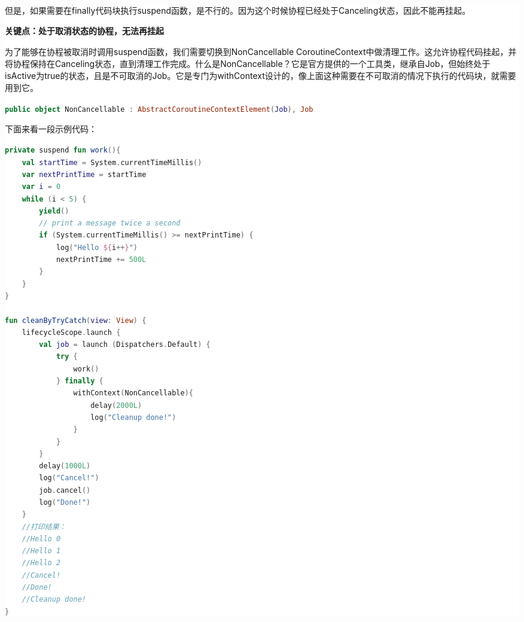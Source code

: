 但是，如果需要在finally代码块执行suspend函数，是不行的。因为这个时候协程已经处于Canceling状态，因此不能再挂起。

**关键点：处于取消状态的协程，无法再挂起**

为了能够在协程被取消时调用suspend函数，我们需要切换到NonCancellable CoroutineContext中做清理工作。这允许协程代码挂起，并将协程保持在Canceling状态，直到清理工作完成。什么是NonCancellable？它是官方提供的一个工具类，继承自Job，但始终处于isActive为true的状态，且是不可取消的Job。它是专门为withContext设计的，像上面这种需要在不可取消的情况下执行的代码块，就需要用到它。

```kotlin
public object NonCancellable : AbstractCoroutineContextElement(Job), Job 
```

下面来看一段示例代码：

```kotlin
private suspend fun work(){
    val startTime = System.currentTimeMillis()
    var nextPrintTime = startTime
    var i = 0
    while (i < 5) {
        yield()
        // print a message twice a second
        if (System.currentTimeMillis() >= nextPrintTime) {
            log("Hello ${i++}")
            nextPrintTime += 500L
        }
    }
}

fun cleanByTryCatch(view: View) {
    lifecycleScope.launch {
        val job = launch (Dispatchers.Default) {
            try {
                work()
            } finally {
                withContext(NonCancellable){
                    delay(2000L)
                    log("Cleanup done!")
                }
            }
        }
        delay(1000L)
        log("Cancel!")
        job.cancel()
        log("Done!")
    }
    //打印结果：
    //Hello 0
    //Hello 1
    //Hello 2
    //Cancel!
    //Done!
    //Cleanup done!
}
```

